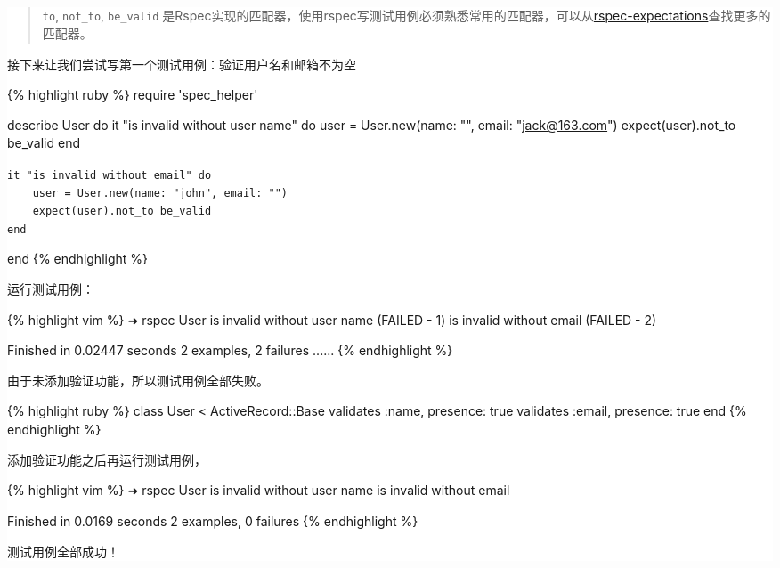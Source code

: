> `to`, `not_to`, `be_valid` 是Rspec实现的匹配器，使用rspec写测试用例必须熟悉常用的匹配器，可以从[rspec-expectations](https://github.com/rspec/rspec-expectations)查找更多的匹配器。

接下来让我们尝试写第一个测试用例：验证用户名和邮箱不为空

{% highlight ruby %}
require 'spec_helper'

describe User do
	it "is invalid without user name" do
		user = User.new(name: "", email: "jack@163.com")
		expect(user).not_to be_valid
	end

	it "is invalid without email" do
		user = User.new(name: "john", email: "")
		expect(user).not_to be_valid
	end
end
{% endhighlight %}

运行测试用例：

{% highlight vim %}
➜ rspec
User
  is invalid without user name (FAILED - 1)
  is invalid without email (FAILED - 2)

Finished in 0.02447 seconds
2 examples, 2 failures
......
{% endhighlight %}

由于未添加验证功能，所以测试用例全部失败。

{% highlight ruby %}
class User < ActiveRecord::Base
	validates :name, presence: true
	validates :email, presence: true
end
{% endhighlight %}

添加验证功能之后再运行测试用例，

{% highlight vim %}
➜ rspec
User
  is invalid without user name
  is invalid without email

Finished in 0.0169 seconds
2 examples, 0 failures
{% endhighlight %}

测试用例全部成功！
